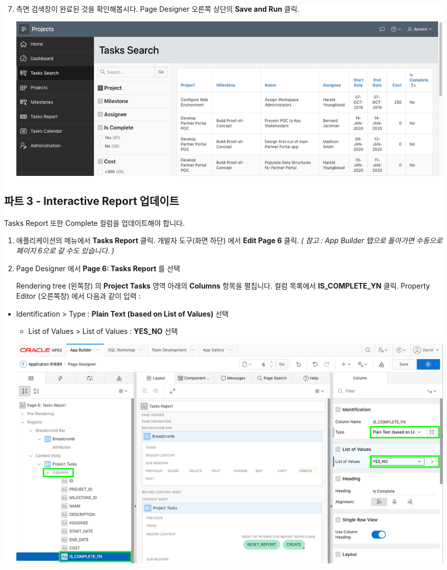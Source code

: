 7. 측면 검색창이 완료된 것을 확인해봅시다.
   Page Designer 오른쪽 상단의 **Save and Run** 클릭.

   ![](images/facet-complete.png)



## 파트 3 - Interactive Report 업데이트

Tasks Report 또한 Complete 컬럼을 업데이트해야 합니다.

1. 애플리케이션의 메뉴에서 **Tasks Report** 클릭.
   개발자 도구(화면 하단) 에서 **Edit Page 6** 클릭.
   *( 참고 : App Builder 탭으로 돌아가면 수동으로 페이지 6으로 갈 수도 있습니다. )*

2. Page Designer 에서 **Page 6: Tasks Report** 를 선택
   
   Rendering tree (왼쪽창) 의 **Project Tasks** 영역 아래의 **Columns** 항목을 펼칩니다.
컬럼 목록에서 **IS_COMPLETE_YN** 클릭.
   Property Editor (오른쪽창) 에서 다음과 같이 입력 :
   
- Identification > Type : **Plain Text (based on List of Values)** 선택
   - List of Values > List of Values : **YES_NO** 선택

   ![](images/set-ir.png)
   